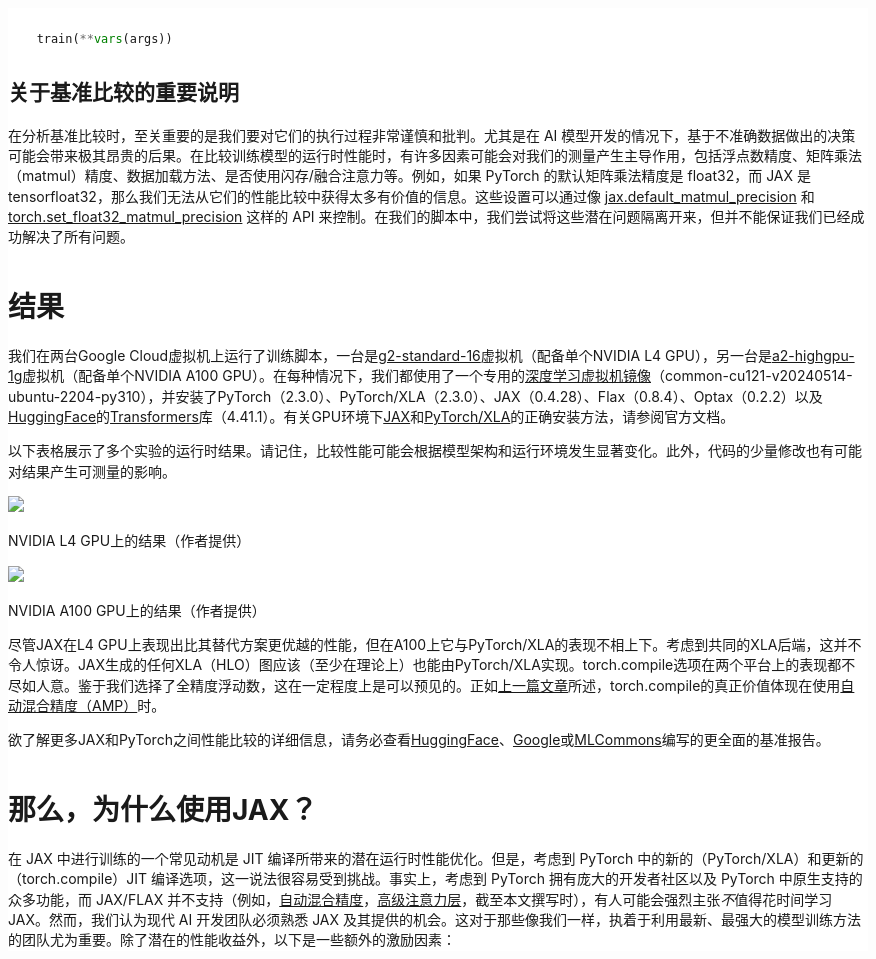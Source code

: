 ```py

    train(**vars(args))
```

## 关于基准比较的重要说明

在分析基准比较时，至关重要的是我们要对它们的执行过程非常谨慎和批判。尤其是在 AI 模型开发的情况下，基于不准确数据做出的决策可能会带来极其昂贵的后果。在比较训练模型的运行时性能时，有许多因素可能会对我们的测量产生主导作用，包括浮点数精度、矩阵乘法（matmul）精度、数据加载方法、是否使用闪存/融合注意力等。例如，如果 PyTorch 的默认矩阵乘法精度是 float32，而 JAX 是 tensorfloat32，那么我们无法从它们的性能比较中获得太多有价值的信息。这些设置可以通过像 [jax.default_matmul_precision](https://jax.readthedocs.io/en/latest/_autosummary/jax.default_matmul_precision.html) 和 [torch.set_float32_matmul_precision](https://pytorch.org/docs/stable/generated/torch.set_float32_matmul_precision.html) 这样的 API 来控制。在我们的脚本中，我们尝试将这些潜在问题隔离开来，但并不能保证我们已经成功解决了所有问题。

# 结果

我们在两台Google Cloud虚拟机上运行了训练脚本，一台是[g2-standard-16](https://cloud.google.com/compute/docs/gpus#l4-gpus)虚拟机（配备单个NVIDIA L4 GPU），另一台是[a2-highgpu-1g](https://cloud.google.com/compute/docs/gpus#a100-gpus)虚拟机（配备单个NVIDIA A100 GPU）。在每种情况下，我们都使用了一个专用的[深度学习虚拟机镜像](https://cloud.google.com/deep-learning-vm/docs/release-notes)（common-cu121-v20240514-ubuntu-2204-py310），并安装了PyTorch（2.3.0）、PyTorch/XLA（2.3.0）、JAX（0.4.28）、Flax（0.8.4）、Optax（0.2.2）以及[HuggingFace](https://huggingface.co/)的[Transformers](https://huggingface.co/docs/transformers/en/index)库（4.41.1）。有关GPU环境下[JAX](https://jax.readthedocs.io/en/latest/installation.html)和[PyTorch/XLA](https://github.com/pytorch/xla?tab=readme-ov-file#python-packages)的正确安装方法，请参阅官方文档。

以下表格展示了多个实验的运行时结果。请记住，比较性能可能会根据模型架构和运行环境发生显著变化。此外，代码的少量修改也有可能对结果产生可测量的影响。

![](../Images/701a8ba50a631a6814a29d74ceebcf5f.png)

NVIDIA L4 GPU上的结果（作者提供）

![](../Images/0e1ddbccc2699b93c0a3a6b7fec44d24.png)

NVIDIA A100 GPU上的结果（作者提供）

尽管JAX在L4 GPU上表现出比其替代方案更优越的性能，但在A100上它与PyTorch/XLA的表现不相上下。考虑到共同的XLA后端，这并不令人惊讶。JAX生成的任何XLA（HLO）图应该（至少在理论上）也能由PyTorch/XLA实现。torch.compile选项在两个平台上的表现都不尽如人意。鉴于我们选择了全精度浮动数，这在一定程度上是可以预见的。正如[上一篇文章](/tips-and-tricks-for-upgrading-to-pytorch-2-3127db1d1f3d)所述，torch.compile的真正价值体现在使用[自动混合精度（AMP）](https://pytorch.org/docs/stable/amp.html)时。

欲了解更多JAX和PyTorch之间性能比较的详细信息，请务必查看[HuggingFace](https://github.com/huggingface/transformers/tree/main/examples/flax/text-classification#runtime-evaluation)、[Google](https://github.com/GoogleCloudPlatform/vertex-ai-samples/blob/main/community-content/vertex_model_garden/benchmarking_reports/jax_vit_benchmarking_report.md)或[MLCommons](https://mlcommons.org/benchmarks/training/)编写的更全面的基准报告。

# 那么，为什么使用JAX？

在 JAX 中进行训练的一个常见动机是 JIT 编译所带来的潜在运行时性能优化。但是，考虑到 PyTorch 中的新的（PyTorch/XLA）和更新的（torch.compile）JIT 编译选项，这一说法很容易受到挑战。事实上，考虑到 PyTorch 拥有庞大的开发者社区以及 PyTorch 中原生支持的众多功能，而 JAX/FLAX 并不支持（例如，[自动混合精度](https://pytorch.org/tutorials/recipes/recipes/amp_recipe.html)，[高级注意力层](https://pytorch.org/tutorials/intermediate/scaled_dot_product_attention_tutorial.html#beta-implementing-high-performance-transformers-with-scaled-dot-product-attention-sdpa)，截至本文撰写时），有人可能会强烈主张*不*值得花时间学习 JAX。然而，我们认为现代 AI 开发团队必须熟悉 JAX 及其提供的机会。这对于那些像我们一样，执着于利用最新、最强大的模型训练方法的团队尤为重要。除了潜在的性能收益外，以下是一些额外的激励因素：
